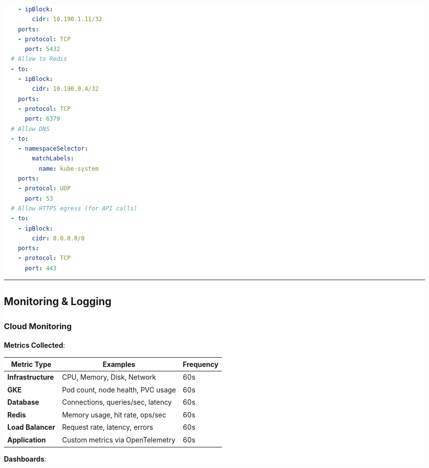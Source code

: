 ```yaml
    - ipBlock:
        cidr: 10.190.1.11/32
    ports:
    - protocol: TCP
      port: 5432
  # Allow to Redis
  - to:
    - ipBlock:
        cidr: 10.190.0.4/32
    ports:
    - protocol: TCP
      port: 6379
  # Allow DNS
  - to:
    - namespaceSelector:
        matchLabels:
          name: kube-system
    ports:
    - protocol: UDP
      port: 53
  # Allow HTTPS egress (for API calls)
  - to:
    - ipBlock:
        cidr: 0.0.0.0/0
    ports:
    - protocol: TCP
      port: 443
```

---

## Monitoring & Logging

### Cloud Monitoring

**Metrics Collected**:

| Metric Type | Examples | Frequency |
|-------------|----------|-----------|
| **Infrastructure** | CPU, Memory, Disk, Network | 60s |
| **GKE** | Pod count, node health, PVC usage | 60s |
| **Database** | Connections, queries/sec, latency | 60s |
| **Redis** | Memory usage, hit rate, ops/sec | 60s |
| **Load Balancer** | Request rate, latency, errors | 60s |
| **Application** | Custom metrics via OpenTelemetry | 60s |

**Dashboards**:
